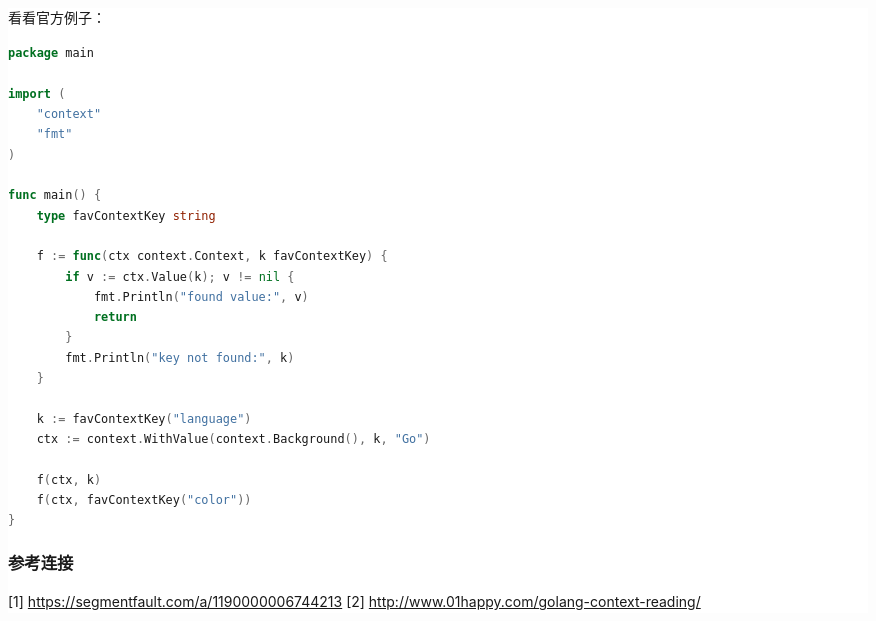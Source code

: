 看看官方例子：

```go
package main

import (
    "context"
    "fmt"
)

func main() {
    type favContextKey string

    f := func(ctx context.Context, k favContextKey) {
        if v := ctx.Value(k); v != nil {
            fmt.Println("found value:", v)
            return
        }
        fmt.Println("key not found:", k)
    }

    k := favContextKey("language")
    ctx := context.WithValue(context.Background(), k, "Go")

    f(ctx, k)
    f(ctx, favContextKey("color"))
}
```

### 参考连接

[1] https://segmentfault.com/a/1190000006744213
[2] http://www.01happy.com/golang-context-reading/